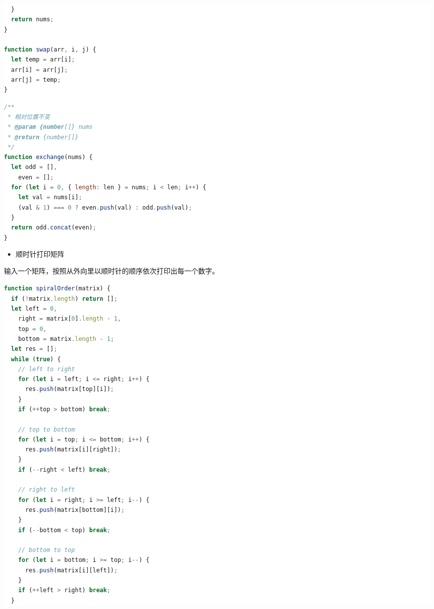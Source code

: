```js
  }
  return nums;
}

function swap(arr, i, j) {
  let temp = arr[i];
  arr[i] = arr[j];
  arr[j] = temp;
}
```

```js
/**
 * 相对位置不变
 * @param {number[]} nums
 * @return {number[]}
 */
function exchange(nums) {
  let odd = [],
    even = [];
  for (let i = 0, { length: len } = nums; i < len; i++) {
    let val = nums[i];
    (val & 1) === 0 ? even.push(val) : odd.push(val);
  }
  return odd.concat(even);
}
```

- 顺时针打印矩阵

输入一个矩阵，按照从外向里以顺时针的顺序依次打印出每一个数字。

```js
function spiralOrder(matrix) {
  if (!matrix.length) return [];
  let left = 0,
    right = matrix[0].length - 1,
    top = 0,
    bottom = matrix.length - 1;
  let res = [];
  while (true) {
    // left to right
    for (let i = left; i <= right; i++) {
      res.push(matrix[top][i]);
    }
    if (++top > bottom) break;

    // top to bottom
    for (let i = top; i <= bottom; i++) {
      res.push(matrix[i][right]);
    }
    if (--right < left) break;

    // right to left
    for (let i = right; i >= left; i--) {
      res.push(matrix[bottom][i]);
    }
    if (--bottom < top) break;

    // bottom to top
    for (let i = bottom; i >= top; i--) {
      res.push(matrix[i][left]);
    }
    if (++left > right) break;
  }
```